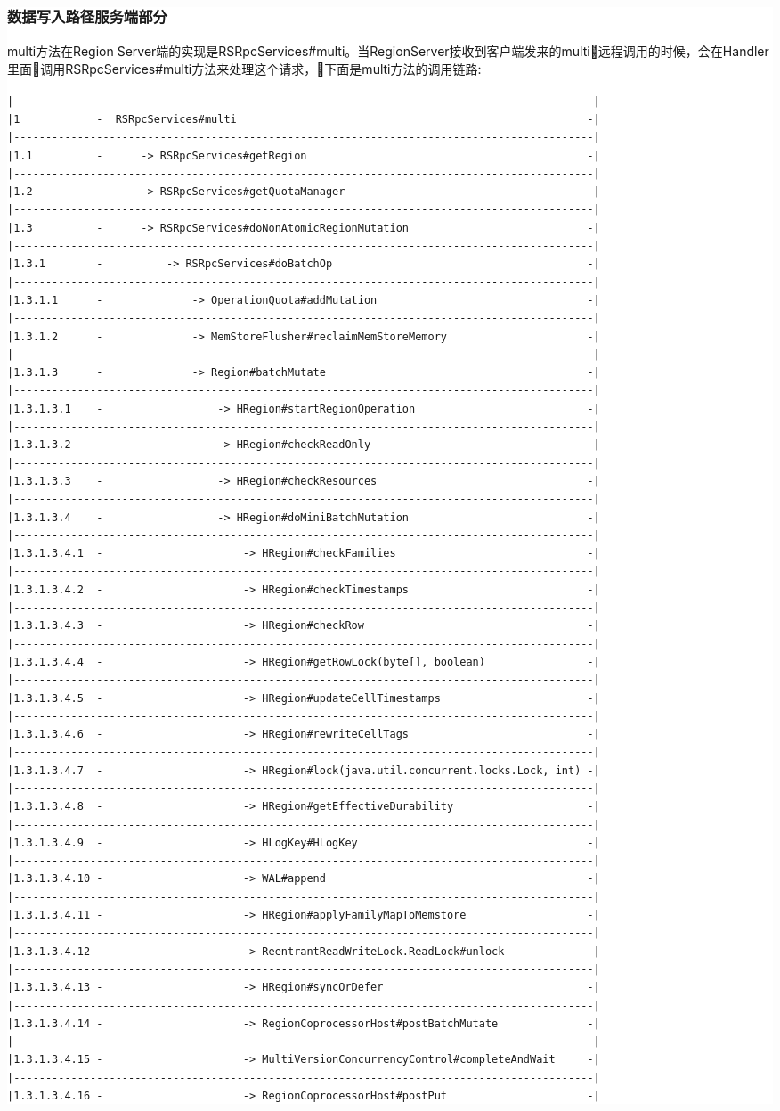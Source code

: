### 数据写入路径服务端部分

multi方法在Region Server端的实现是RSRpcServices#multi。当RegionServer接收到客户端发来的multi远程调用的时候，会在Handler里面调用RSRpcServices#multi方法来处理这个请求，下面是multi方法的调用链路:





```
|-------------------------------------------------------------------------------------------|
|1            -  RSRpcServices#multi                                                       -|
|-------------------------------------------------------------------------------------------|
|1.1          -      -> RSRpcServices#getRegion                                            -|
|-------------------------------------------------------------------------------------------|
|1.2          -      -> RSRpcServices#getQuotaManager                                      -|
|-------------------------------------------------------------------------------------------|
|1.3          -      -> RSRpcServices#doNonAtomicRegionMutation                            -|
|-------------------------------------------------------------------------------------------|
|1.3.1        -          -> RSRpcServices#doBatchOp                                        -|
|-------------------------------------------------------------------------------------------|
|1.3.1.1      -              -> OperationQuota#addMutation                                 -|
|-------------------------------------------------------------------------------------------|
|1.3.1.2      -              -> MemStoreFlusher#reclaimMemStoreMemory                      -|
|-------------------------------------------------------------------------------------------|
|1.3.1.3      -              -> Region#batchMutate                                         -|
|-------------------------------------------------------------------------------------------|
|1.3.1.3.1    -                  -> HRegion#startRegionOperation                           -|
|-------------------------------------------------------------------------------------------|
|1.3.1.3.2    -                  -> HRegion#checkReadOnly                                  -|
|-------------------------------------------------------------------------------------------|
|1.3.1.3.3    -                  -> HRegion#checkResources                                 -|
|-------------------------------------------------------------------------------------------|
|1.3.1.3.4    -                  -> HRegion#doMiniBatchMutation                            -|
|-------------------------------------------------------------------------------------------|
|1.3.1.3.4.1  -                      -> HRegion#checkFamilies                              -|
|-------------------------------------------------------------------------------------------|
|1.3.1.3.4.2  -                      -> HRegion#checkTimestamps                            -|
|-------------------------------------------------------------------------------------------|
|1.3.1.3.4.3  -                      -> HRegion#checkRow                                   -|
|-------------------------------------------------------------------------------------------|
|1.3.1.3.4.4  -                      -> HRegion#getRowLock(byte[], boolean)                -|
|-------------------------------------------------------------------------------------------|
|1.3.1.3.4.5  -                      -> HRegion#updateCellTimestamps                       -|
|-------------------------------------------------------------------------------------------|
|1.3.1.3.4.6  -                      -> HRegion#rewriteCellTags                            -|
|-------------------------------------------------------------------------------------------|
|1.3.1.3.4.7  -                      -> HRegion#lock(java.util.concurrent.locks.Lock, int) -|
|-------------------------------------------------------------------------------------------|
|1.3.1.3.4.8  -                      -> HRegion#getEffectiveDurability                     -|
|-------------------------------------------------------------------------------------------|
|1.3.1.3.4.9  -                      -> HLogKey#HLogKey                                    -|
|-------------------------------------------------------------------------------------------|
|1.3.1.3.4.10 -                      -> WAL#append                                         -|
|-------------------------------------------------------------------------------------------|
|1.3.1.3.4.11 -                      -> HRegion#applyFamilyMapToMemstore                   -|
|-------------------------------------------------------------------------------------------|
|1.3.1.3.4.12 -                      -> ReentrantReadWriteLock.ReadLock#unlock             -|
|-------------------------------------------------------------------------------------------|
|1.3.1.3.4.13 -                      -> HRegion#syncOrDefer                                -|
|-------------------------------------------------------------------------------------------|
|1.3.1.3.4.14 -                      -> RegionCoprocessorHost#postBatchMutate              -|
|-------------------------------------------------------------------------------------------|
|1.3.1.3.4.15 -                      -> MultiVersionConcurrencyControl#completeAndWait     -|
|-------------------------------------------------------------------------------------------|
|1.3.1.3.4.16 -                      -> RegionCoprocessorHost#postPut                      -|
```